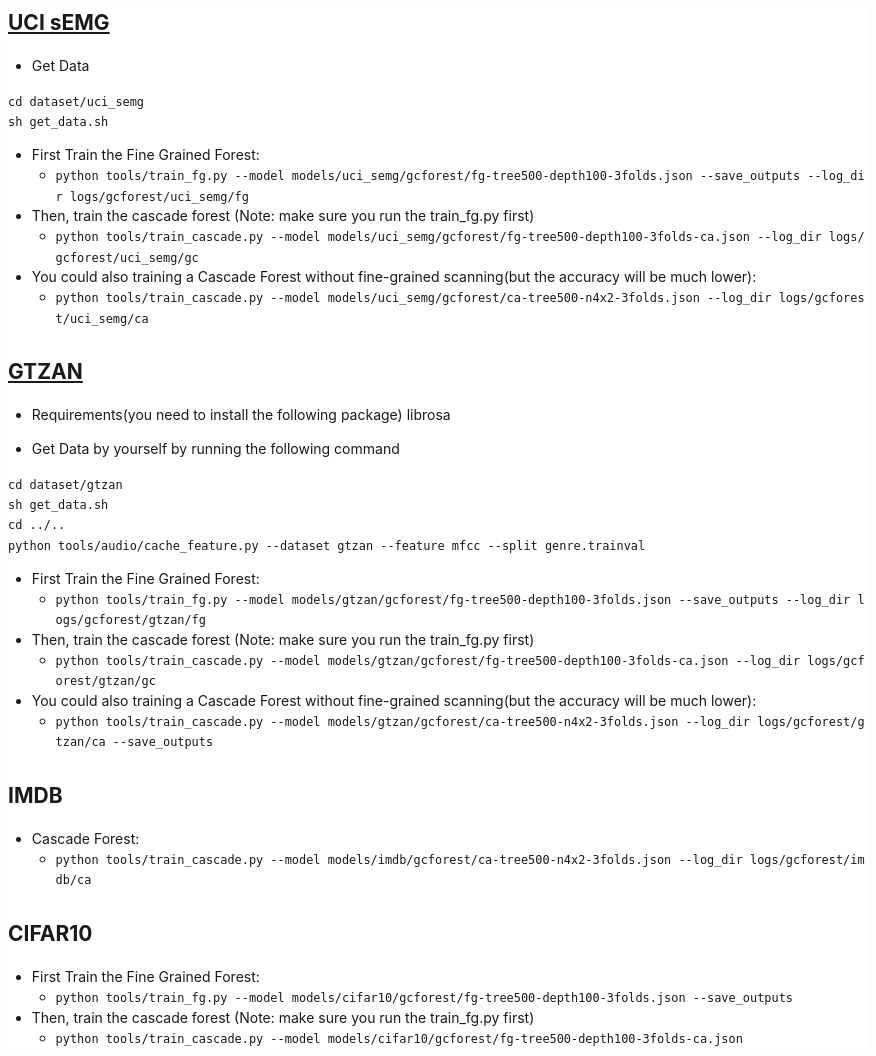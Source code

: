 

[UCI sEMG](http://archive.ics.uci.edu/ml/datasets/sEMG+for+Basic+Hand+movements)
--------
* Get Data
```Shell
cd dataset/uci_semg
sh get_data.sh
```
* First Train the Fine Grained Forest:
    - `python tools/train_fg.py --model models/uci_semg/gcforest/fg-tree500-depth100-3folds.json --save_outputs --log_dir logs/gcforest/uci_semg/fg`
* Then, train the cascade forest (Note: make sure you run the train_fg.py first)
    - `python tools/train_cascade.py --model models/uci_semg/gcforest/fg-tree500-depth100-3folds-ca.json --log_dir logs/gcforest/uci_semg/gc`
* You could also training a Cascade Forest without fine-grained scanning(but the accuracy will be much lower):
    - `python tools/train_cascade.py --model models/uci_semg/gcforest/ca-tree500-n4x2-3folds.json --log_dir logs/gcforest/uci_semg/ca`


[GTZAN](http://marsyasweb.appspot.com/download/data_sets/)
-------
* Requirements(you need to install the following package)
librosa

* Get Data by yourself by running the following command
```Shell
cd dataset/gtzan
sh get_data.sh
cd ../..
python tools/audio/cache_feature.py --dataset gtzan --feature mfcc --split genre.trainval
```

* First Train the Fine Grained Forest:
    - `python tools/train_fg.py --model models/gtzan/gcforest/fg-tree500-depth100-3folds.json --save_outputs --log_dir logs/gcforest/gtzan/fg`
* Then, train the cascade forest (Note: make sure you run the train_fg.py first)
    - `python tools/train_cascade.py --model models/gtzan/gcforest/fg-tree500-depth100-3folds-ca.json --log_dir logs/gcforest/gtzan/gc`
* You could also training a Cascade Forest without fine-grained scanning(but the accuracy will be much lower):
    - `python tools/train_cascade.py --model models/gtzan/gcforest/ca-tree500-n4x2-3folds.json --log_dir logs/gcforest/gtzan/ca --save_outputs`

IMDB
----
* Cascade Forest:
    - `python tools/train_cascade.py --model models/imdb/gcforest/ca-tree500-n4x2-3folds.json --log_dir logs/gcforest/imdb/ca`

CIFAR10
-------
* First Train the Fine Grained Forest:
    - `python tools/train_fg.py --model models/cifar10/gcforest/fg-tree500-depth100-3folds.json --save_outputs`
* Then, train the cascade forest (Note: make sure you run the train_fg.py first)
    - `python tools/train_cascade.py --model models/cifar10/gcforest/fg-tree500-depth100-3folds-ca.json`
